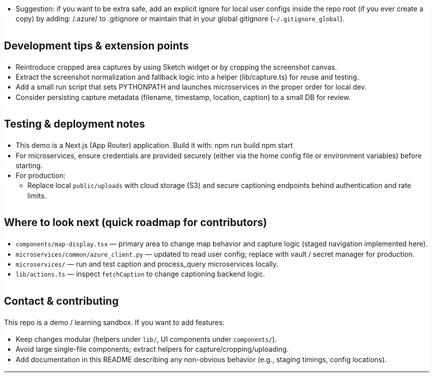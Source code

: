 - Suggestion: if you want to be extra safe, add an explicit ignore for local user configs inside the repo root (if you ever create a copy) by adding:
  /.azure/
  to .gitignore or maintain that in your global gitignore (`~/.gitignore_global`).

Development tips & extension points
----------------------------------
- Reintroduce cropped area captures by using Sketch widget or by cropping the screenshot canvas.
- Extract the screenshot normalization and fallback logic into a helper (lib/capture.ts) for reuse and testing.
- Add a small run script that sets PYTHONPATH and launches microservices in the proper order for local dev.
- Consider persisting capture metadata (filename, timestamp, location, caption) to a small DB for review.

Testing & deployment notes
--------------------------
- This demo is a Next.js (App Router) application. Build it with:
  npm run build
  npm start
- For microservices, ensure credentials are provided securely (either via the home config file or environment variables) before starting.
- For production:
  - Replace local `public/uploads` with cloud storage (S3) and secure captioning endpoints behind authentication and rate limits.

Where to look next (quick roadmap for contributors)
--------------------------------------------------
- `components/map-display.tsx` — primary area to change map behavior and capture logic (staged navigation implemented here).
- `microservices/common/azure_client.py` — updated to read user config; replace with vault / secret manager for production.
- `microservices/` — run and test caption and process_query microservices locally.
- `lib/actions.ts` — inspect `fetchCaption` to change captioning backend logic.

Contact & contributing
----------------------
This repo is a demo / learning sandbox. If you want to add features:
- Keep changes modular (helpers under `lib/`, UI components under `components/`).
- Avoid large single-file components; extract helpers for capture/cropping/uploading.
- Add documentation in this README describing any non-obvious behavior (e.g., staging timings, config locations).

---
